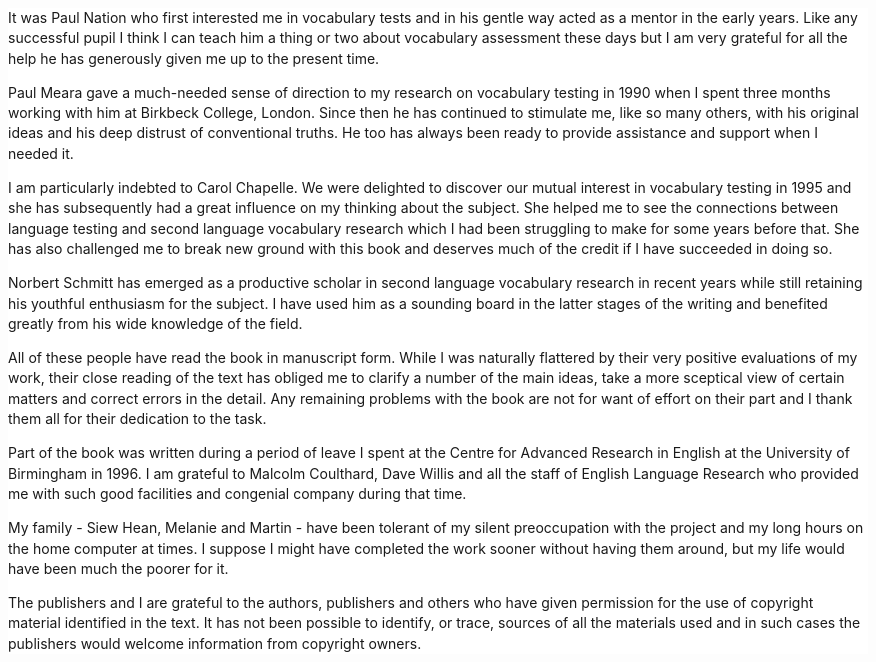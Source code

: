 It was Paul Nation who first interested me in vocabulary tests and in his gentle way acted as a mentor in the early years. Like any successful pupil I think I can teach him a thing or two about vocabulary assessment these days but I am very grateful for all the help he has generously given me up to the present time.

Paul Meara gave a much-needed sense of direction to my research on vocabulary testing in 1990 when I spent three months working with him at Birkbeck College, London. Since then he has continued to stimulate me, like so many others, with his original ideas and his deep distrust of conventional truths. He too has always been ready to provide assistance and support when I needed it.

I am particularly indebted to Carol Chapelle. We were delighted to discover our mutual interest in vocabulary testing in 1995 and she has subsequently had a great influence on my thinking about the subject. She helped me to see the connections between language testing and second language vocabulary research which I had been struggling to make for some years before that. She has also challenged me to break new ground with this book and deserves much of the credit if I have succeeded in doing so.

Norbert Schmitt has emerged as a productive scholar in second language vocabulary research in recent years while still retaining his youthful enthusiasm for the subject. I have used him as a sounding board in the latter stages of the writing and benefited greatly from his wide knowledge of the field.

All of these people have read the book in manuscript form. While I was naturally flattered by their very positive evaluations of my work, their close reading of the text has obliged me to clarify a number of the main ideas, take a more sceptical view of certain matters and correct errors in the detail. Any remaining problems with the book are not for want of effort on their part and I thank them all for their dedication to the task.

Part of the book was written during a period of leave I spent at the Centre for Advanced Research in English at the University of Birmingham in 1996. I am grateful to Malcolm Coulthard, Dave Willis and all the staff of English Language Research who provided me with such good facilities and congenial company during that time.

My family - Siew Hean, Melanie and Martin - have been tolerant of my silent preoccupation with the project and my long hours on the home computer at times. I suppose I might have completed the work sooner without having them around, but my life would have been much the poorer for it.

The publishers and I are grateful to the authors, publishers and others who have given permission for the use of copyright material identified in the text. It has not been possible to identify, or trace, sources of all the materials used and in such cases the publishers would welcome information from copyright owners.
